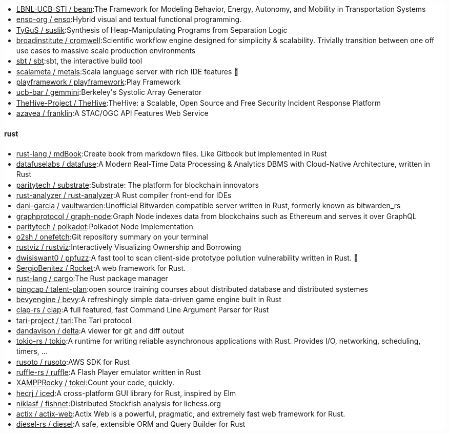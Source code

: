 * [LBNL-UCB-STI / beam](https://github.com/LBNL-UCB-STI/beam):The Framework for Modeling Behavior, Energy, Autonomy, and Mobility in Transportation Systems
* [enso-org / enso](https://github.com/enso-org/enso):Hybrid visual and textual functional programming.
* [TyGuS / suslik](https://github.com/TyGuS/suslik):Synthesis of Heap-Manipulating Programs from Separation Logic
* [broadinstitute / cromwell](https://github.com/broadinstitute/cromwell):Scientific workflow engine designed for simplicity & scalability. Trivially transition between one off use cases to massive scale production environments
* [sbt / sbt](https://github.com/sbt/sbt):sbt, the interactive build tool
* [scalameta / metals](https://github.com/scalameta/metals):Scala language server with rich IDE features 🚀
* [playframework / playframework](https://github.com/playframework/playframework):Play Framework
* [ucb-bar / gemmini](https://github.com/ucb-bar/gemmini):Berkeley's Systolic Array Generator
* [TheHive-Project / TheHive](https://github.com/TheHive-Project/TheHive):TheHive: a Scalable, Open Source and Free Security Incident Response Platform
* [azavea / franklin](https://github.com/azavea/franklin):A STAC/OGC API Features Web Service

#### rust
* [rust-lang / mdBook](https://github.com/rust-lang/mdBook):Create book from markdown files. Like Gitbook but implemented in Rust
* [datafuselabs / datafuse](https://github.com/datafuselabs/datafuse):A Modern Real-Time Data Processing & Analytics DBMS with Cloud-Native Architecture, written in Rust
* [paritytech / substrate](https://github.com/paritytech/substrate):Substrate: The platform for blockchain innovators
* [rust-analyzer / rust-analyzer](https://github.com/rust-analyzer/rust-analyzer):A Rust compiler front-end for IDEs
* [dani-garcia / vaultwarden](https://github.com/dani-garcia/vaultwarden):Unofficial Bitwarden compatible server written in Rust, formerly known as bitwarden_rs
* [graphprotocol / graph-node](https://github.com/graphprotocol/graph-node):Graph Node indexes data from blockchains such as Ethereum and serves it over GraphQL
* [paritytech / polkadot](https://github.com/paritytech/polkadot):Polkadot Node Implementation
* [o2sh / onefetch](https://github.com/o2sh/onefetch):Git repository summary on your terminal
* [rustviz / rustviz](https://github.com/rustviz/rustviz):Interactively Visualizing Ownership and Borrowing
* [dwisiswant0 / ppfuzz](https://github.com/dwisiswant0/ppfuzz):A fast tool to scan client-side prototype pollution vulnerability written in Rust. 🦀
* [SergioBenitez / Rocket](https://github.com/SergioBenitez/Rocket):A web framework for Rust.
* [rust-lang / cargo](https://github.com/rust-lang/cargo):The Rust package manager
* [pingcap / talent-plan](https://github.com/pingcap/talent-plan):open source training courses about distributed database and distributed systemes
* [bevyengine / bevy](https://github.com/bevyengine/bevy):A refreshingly simple data-driven game engine built in Rust
* [clap-rs / clap](https://github.com/clap-rs/clap):A full featured, fast Command Line Argument Parser for Rust
* [tari-project / tari](https://github.com/tari-project/tari):The Tari protocol
* [dandavison / delta](https://github.com/dandavison/delta):A viewer for git and diff output
* [tokio-rs / tokio](https://github.com/tokio-rs/tokio):A runtime for writing reliable asynchronous applications with Rust. Provides I/O, networking, scheduling, timers, ...
* [rusoto / rusoto](https://github.com/rusoto/rusoto):AWS SDK for Rust
* [ruffle-rs / ruffle](https://github.com/ruffle-rs/ruffle):A Flash Player emulator written in Rust
* [XAMPPRocky / tokei](https://github.com/XAMPPRocky/tokei):Count your code, quickly.
* [hecrj / iced](https://github.com/hecrj/iced):A cross-platform GUI library for Rust, inspired by Elm
* [niklasf / fishnet](https://github.com/niklasf/fishnet):Distributed Stockfish analysis for lichess.org
* [actix / actix-web](https://github.com/actix/actix-web):Actix Web is a powerful, pragmatic, and extremely fast web framework for Rust.
* [diesel-rs / diesel](https://github.com/diesel-rs/diesel):A safe, extensible ORM and Query Builder for Rust
